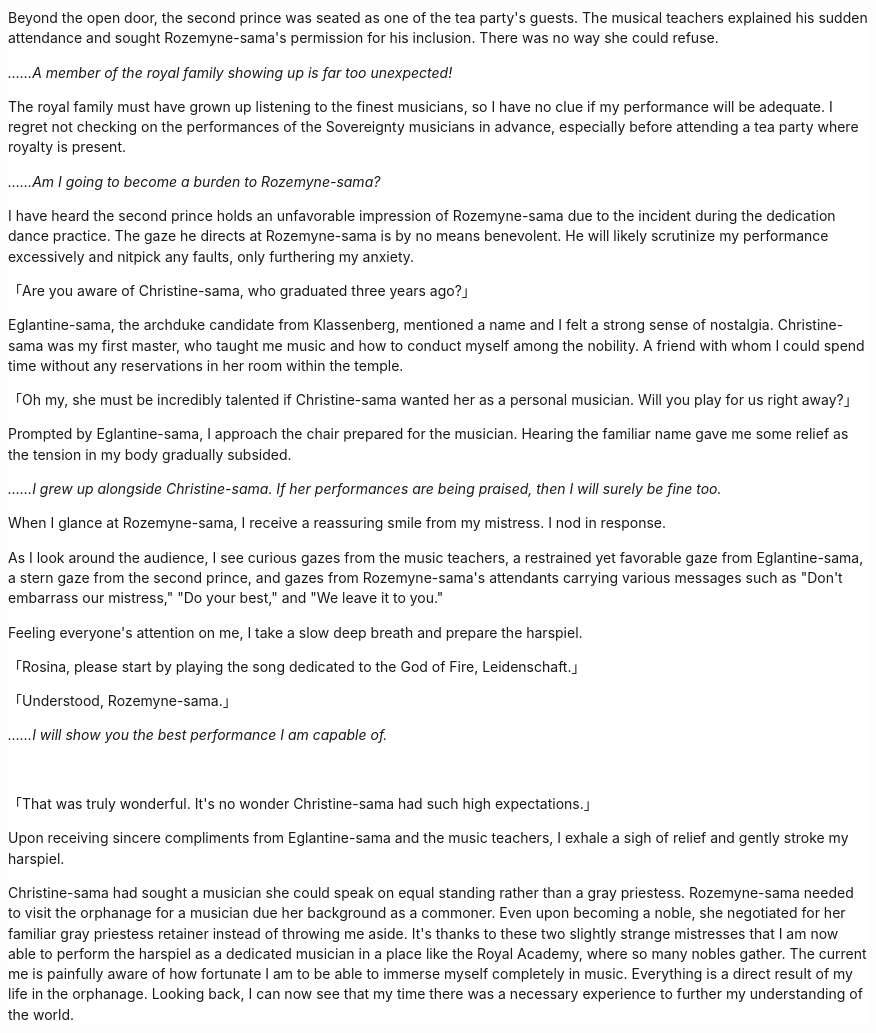 Beyond the open door, the second prince was seated as one of the tea party's guests. The musical teachers explained his sudden attendance and sought Rozemyne-sama's permission for his inclusion. There was no way she could refuse.

*……A member of the royal family showing up is far too unexpected!*

The royal family must have grown up listening to the finest musicians, so I have no clue if my performance will be adequate. I regret not checking on the performances of the Sovereignty musicians in advance, especially before attending a tea party where royalty is present.

*……Am I going to become a burden to Rozemyne-sama?*

I have heard the second prince holds an unfavorable impression of Rozemyne-sama due to the incident during the dedication dance practice. The gaze he directs at Rozemyne-sama is by no means benevolent. He will likely scrutinize my performance excessively and nitpick any faults, only furthering my anxiety.

「Are you aware of Christine-sama, who graduated three years ago?」

Eglantine-sama, the archduke candidate from Klassenberg, mentioned a name and I felt a strong sense of nostalgia. Christine-sama was my first master, who taught me music and how to conduct myself among the nobility. A friend with whom I could spend time without any reservations in her room within the temple.

「Oh my, she must be incredibly talented if Christine-sama wanted her as a personal musician. Will you play for us right away?」

Prompted by Eglantine-sama, I approach the chair prepared for the musician. Hearing the familiar name gave me some relief as the tension in my body gradually subsided.

*……I grew up alongside Christine-sama. If her performances are being praised, then I will surely be fine too.*

When I glance at Rozemyne-sama, I receive a reassuring smile from my mistress. I nod in response.

As I look around the audience, I see curious gazes from the music teachers, a restrained yet favorable gaze from Eglantine-sama, a stern gaze from the second prince, and gazes from Rozemyne-sama's attendants carrying various messages such as "Don't embarrass our mistress," "Do your best," and "We leave it to you."

Feeling everyone's attention on me, I take a slow deep breath and prepare the harspiel.

「Rosina, please start by playing the song dedicated to the God of Fire, Leidenschaft.」

「Understood, Rozemyne-sama.」

*……I will show you the best performance I am capable of.*

<br/>

「That was truly wonderful. It's no wonder Christine-sama had such high expectations.」

Upon receiving sincere compliments from Eglantine-sama and the music teachers, I exhale a sigh of relief and gently stroke my harspiel.

Christine-sama had sought a musician she could speak on equal standing rather than a gray priestess. Rozemyne-sama needed to visit the orphanage for a musician due her background as a commoner. Even upon becoming a noble, she negotiated for her familiar gray priestess retainer instead of throwing me aside. It's thanks to these two slightly strange mistresses that I am now able to perform the harspiel as a dedicated musician in a place like the Royal Academy, where so many nobles gather. The current me is painfully aware of how fortunate I am to be able to immerse myself completely in music. Everything is a direct result of my life in the orphanage. Looking back, I can now see that my time there was a necessary experience to further my understanding of the world.
